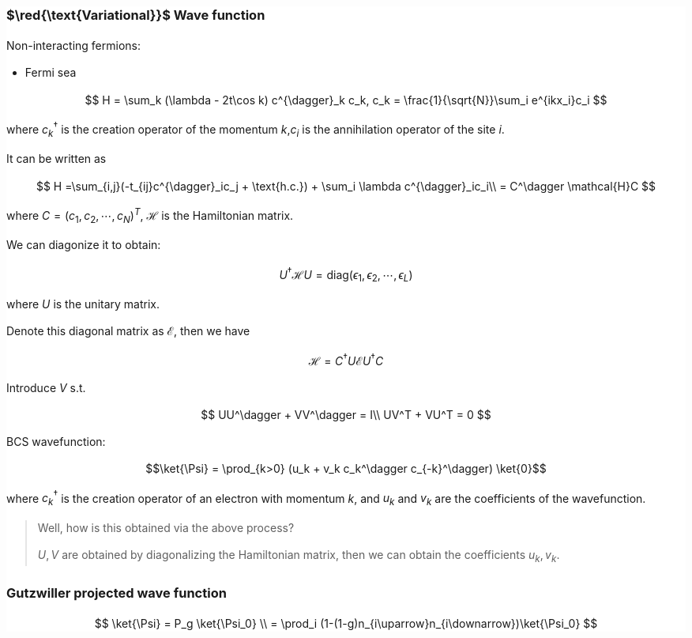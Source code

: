 ### $\red{\text{Variational}}$ Wave function

Non-interacting fermions:

- Fermi sea

$$
H = \sum_k (\lambda - 2t\cos k) c^{\dagger}_k c_k, c_k = \frac{1}{\sqrt{N}}\sum_i e^{ikx_i}c_i
$$

where $c^{\dagger}_k$ is the creation operator of the momentum $k$,$c_i$ is the annihilation operator of the site $i$.

It can be written as

$$
H =\sum_{i,j}(-t_{ij}c^{\dagger}_ic_j + \text{h.c.}) + \sum_i \lambda c^{\dagger}_ic_i\\
= C^\dagger \mathcal{H}C
$$

where $C = (c_1, c_2, \cdots, c_N)^T$, $\mathcal{H}$ is the Hamiltonian matrix.

We can diagonize it to obtain:

$$
U^{\dagger}\mathcal{H}U = \text{diag}(\epsilon_1, \epsilon_2, \cdots, \epsilon_L)
$$

where $U$ is the unitary matrix.

Denote this diagonal matrix as $\mathcal{E}$, then we have

$$
\mathcal{H} = C^\dagger U\mathcal{E}U^\dagger C
$$

Introduce $V$ s.t. 

$$
UU^\dagger + VV^\dagger = I\\
UV^T + VU^T = 0
$$

BCS wavefunction:

$$\ket{\Psi} = \prod_{k>0} (u_k + v_k c_k^\dagger c_{-k}^\dagger) \ket{0}$$

where $c_k^\dagger$ is the creation operator of an electron with momentum $k$, and $u_k$ and $v_k$ are the coefficients of the wavefunction.

> Well, how is this obtained via the above process?
>
> $U,V$ are obtained by diagonalizing the Hamiltonian matrix, then we can obtain the coefficients $u_k, v_k$.

### Gutzwiller projected wave function

$$
\ket{\Psi} = P_g \ket{\Psi_0} \\
= \prod_i (1-(1-g)n_{i\uparrow}n_{i\downarrow})\ket{\Psi_0}
$$

